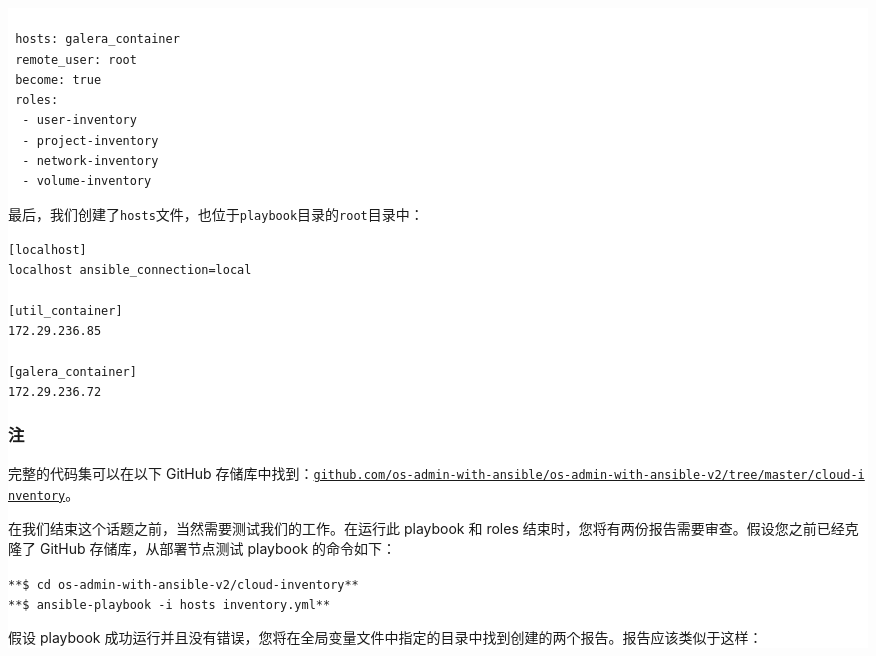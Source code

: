 ```

 hosts: galera_container 
 remote_user: root 
 become: true 
 roles: 
  - user-inventory 
  - project-inventory 
  - network-inventory 
  - volume-inventory 

```

最后，我们创建了`hosts`文件，也位于`playbook`目录的`root`目录中：

```
[localhost] 
localhost ansible_connection=local 

[util_container] 
172.29.236.85 

[galera_container] 
172.29.236.72 

```

### 注

完整的代码集可以在以下 GitHub 存储库中找到：[`github.com/os-admin-with-ansible/os-admin-with-ansible-v2/tree/master/cloud-inventory`](https://github.com/os-admin-with-ansible/os-admin-with-ansible-v2/tree/master/cloud-inventory)。

在我们结束这个话题之前，当然需要测试我们的工作。在运行此 playbook 和 roles 结束时，您将有两份报告需要审查。假设您之前已经克隆了 GitHub 存储库，从部署节点测试 playbook 的命令如下：

```
**$ cd os-admin-with-ansible-v2/cloud-inventory**
**$ ansible-playbook -i hosts inventory.yml**

```

假设 playbook 成功运行并且没有错误，您将在全局变量文件中指定的目录中找到创建的两个报告。报告应该类似于这样：
